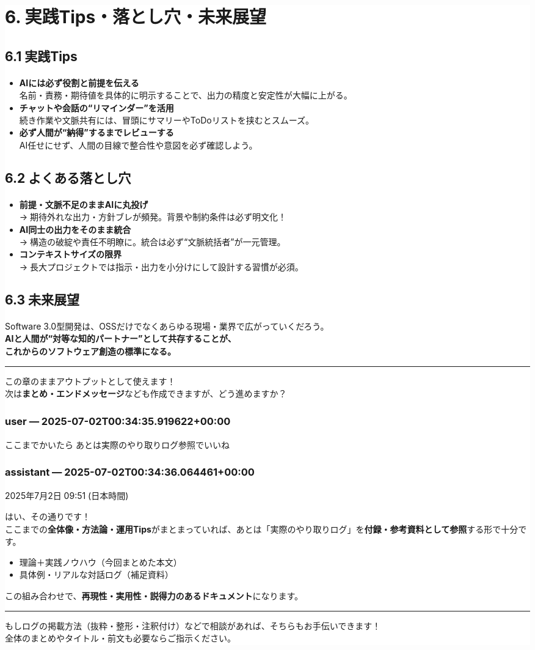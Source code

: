 # 6. 実践Tips・落とし穴・未来展望

## 6.1 実践Tips

- **AIには必ず役割と前提を伝える**  
  名前・責務・期待値を具体的に明示することで、出力の精度と安定性が大幅に上がる。
- **チャットや会話の“リマインダー”を活用**  
  続き作業や文脈共有には、冒頭にサマリーやToDoリストを挟むとスムーズ。
- **必ず人間が“納得”するまでレビューする**  
  AI任せにせず、人間の目線で整合性や意図を必ず確認しよう。

## 6.2 よくある落とし穴

- **前提・文脈不足のままAIに丸投げ**  
  → 期待外れな出力・方針ブレが頻発。背景や制約条件は必ず明文化！
- **AI同士の出力をそのまま統合**  
  → 構造の破綻や責任不明瞭に。統合は必ず“文脈統括者”が一元管理。
- **コンテキストサイズの限界**  
  → 長大プロジェクトでは指示・出力を小分けにして設計する習慣が必須。

## 6.3 未来展望

Software 3.0型開発は、OSSだけでなくあらゆる現場・業界で広がっていくだろう。  
**AIと人間が“対等な知的パートナー”として共存することが、  
これからのソフトウェア創造の標準になる。**

---

この章のままアウトプットとして使えます！  
次は**まとめ・エンドメッセージ**なども作成できますが、どう進めますか？

### user — 2025-07-02T00:34:35.919622+00:00

ここまでかいたら
あとは実際のやり取りログ参照でいいね

### assistant — 2025-07-02T00:34:36.064461+00:00

2025年7月2日 09:51 (日本時間)

はい、その通りです！  
ここまでの**全体像・方法論・運用Tips**がまとまっていれば、あとは「実際のやり取りログ」を**付録・参考資料として参照**する形で十分です。

- 理論＋実践ノウハウ（今回まとめた本文）
- 具体例・リアルな対話ログ（補足資料）

この組み合わせで、**再現性・実用性・説得力のあるドキュメント**になります。

---

もしログの掲載方法（抜粋・整形・注釈付け）などで相談があれば、そちらもお手伝いできます！  
全体のまとめやタイトル・前文も必要ならご指示ください。
